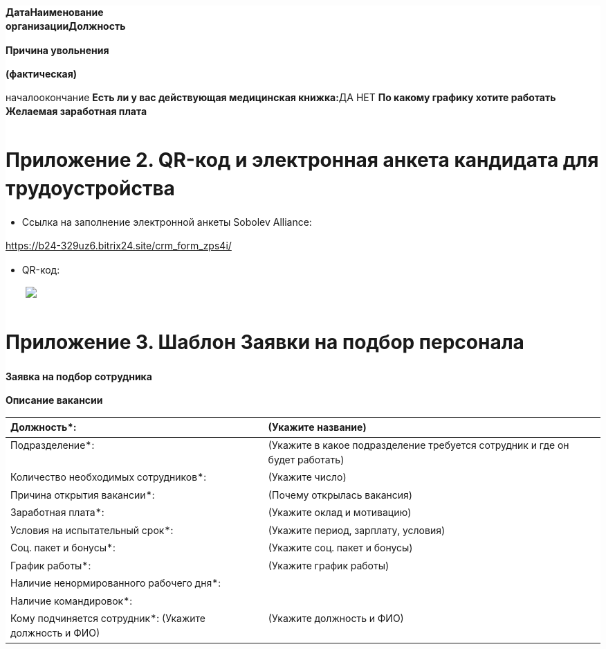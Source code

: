 <tr><td colspan="2"><b>Дата</b></td><td colspan="1" rowspan="1"><b>Наименование <br>организации</b></td><td colspan="2" rowspan="2"><b>Должность</b></td><td colspan="1" rowspan="2"><p><b>Причина увольнения</b></p><p><b>(фактическая)</b></p></td></tr>
<tr><td colspan="1">начало</td><td colspan="1">окончание</td></tr>
<tr><td colspan="1" valign="bottom"></td><td colspan="1" valign="bottom"></td><td colspan="1" valign="bottom"></td><td colspan="2" valign="bottom"></td><td colspan="1" valign="bottom"></td></tr>
<tr><td colspan="1" valign="bottom"></td><td colspan="1" valign="bottom"></td><td colspan="1" valign="bottom"></td><td colspan="2" valign="bottom"></td><td colspan="1" valign="bottom"></td></tr>
<tr><td colspan="4" valign="top"><b>Есть ли у вас действующая медицинская книжка:</b></td><td colspan="2" valign="top">ДА        НЕТ</td></tr>
<tr><td colspan="2" valign="top"><b>По какому графику хотите работать</b></td><td colspan="4" valign="top"></td></tr>
<tr><td colspan="2" valign="top"><b>Желаемая заработная плата</b> </td><td colspan="4" valign="top"></td></tr>
</table>


#
# <a name="_heading=h.2jxsxqh"></a><a name="_heading=h.z337ya"></a>**Приложение 2. QR-код и электронная анкета кандидата для трудоустройства**
- Ссылка на заполнение электронной анкеты Sobolev Alliance:

<https://b24-329uz6.bitrix24.site/crm_form_zps4i/> 

- QR-код: 

`    `![](Aspose.Words.93b78c25-166f-400c-95cc-3e836f7a5280.002.jpeg)
#










#
# <a name="_heading=h.3j2qqm3"></a><a name="_heading=h.1y810tw"></a><a name="_heading=h.4i7ojhp"></a>**Приложение 3. Шаблон Заявки на подбор персонала**

**Заявка на подбор сотрудника**

**Описание вакансии**

|Должность\*: |(Укажите название)|
| :- | :- |
|Подразделение\*: |(Укажите в какое подразделение требуется сотрудник и где он будет работать)|
|Количество необходимых сотрудников\*: |(Укажите число)|
|Причина открытия вакансии\*: |(Почему открылась вакансия)|
|Заработная плата\*: |(Укажите оклад и мотивацию)|
|Условия на испытательный срок\*: |(Укажите период, зарплату, условия)|
|Соц. пакет и бонусы\*: |(Укажите соц. пакет и бонусы)|
|График работы\*: |(Укажите график работы)|
|Наличие ненормированного рабочего дня\*: ||
|Наличие командировок\*:||
|Кому подчиняется сотрудник\*: (Укажите должность и ФИО) |(Укажите должность и ФИО)|